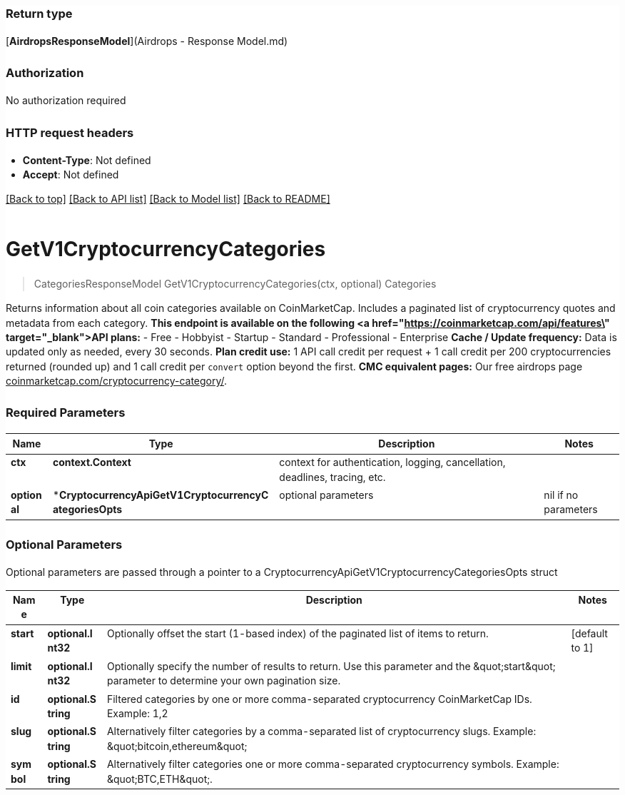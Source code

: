 ### Return type

[**AirdropsResponseModel**](Airdrops - Response Model.md)

### Authorization

No authorization required

### HTTP request headers

 - **Content-Type**: Not defined
 - **Accept**: Not defined

[[Back to top]](#) [[Back to API list]](../README.md#documentation-for-api-endpoints) [[Back to Model list]](../README.md#documentation-for-models) [[Back to README]](../README.md)

# **GetV1CryptocurrencyCategories**
> CategoriesResponseModel GetV1CryptocurrencyCategories(ctx, optional)
Categories

Returns information about all coin categories available on CoinMarketCap. Includes a paginated list of cryptocurrency quotes and metadata from each category.    **This endpoint is available on the following <a href=\"https://coinmarketcap.com/api/features\" target=\"_blank\">API plans</a>:**   - Free   - Hobbyist   - Startup   - Standard   - Professional   - Enterprise  **Cache / Update frequency:** Data is updated only as needed, every 30 seconds.   **Plan credit use:** 1 API call credit per request + 1 call credit per 200 cryptocurrencies returned (rounded up) and 1 call credit per `convert` option beyond the first.   **CMC equivalent pages:** Our free airdrops page [coinmarketcap.com/cryptocurrency-category/](https://coinmarketcap.com/cryptocurrency-category/).

### Required Parameters

Name | Type | Description  | Notes
------------- | ------------- | ------------- | -------------
 **ctx** | **context.Context** | context for authentication, logging, cancellation, deadlines, tracing, etc.
 **optional** | ***CryptocurrencyApiGetV1CryptocurrencyCategoriesOpts** | optional parameters | nil if no parameters

### Optional Parameters
Optional parameters are passed through a pointer to a CryptocurrencyApiGetV1CryptocurrencyCategoriesOpts struct

Name | Type | Description  | Notes
------------- | ------------- | ------------- | -------------
 **start** | **optional.Int32**| Optionally offset the start (1-based index) of the paginated list of items to return. | [default to 1]
 **limit** | **optional.Int32**| Optionally specify the number of results to return. Use this parameter and the \&quot;start\&quot; parameter to determine your own pagination size. | 
 **id** | **optional.String**| Filtered categories by one or more comma-separated cryptocurrency CoinMarketCap IDs. Example: 1,2 | 
 **slug** | **optional.String**| Alternatively filter categories by a comma-separated list of cryptocurrency slugs. Example: \&quot;bitcoin,ethereum\&quot; | 
 **symbol** | **optional.String**| Alternatively filter categories one or more comma-separated cryptocurrency symbols. Example: \&quot;BTC,ETH\&quot;. | 
